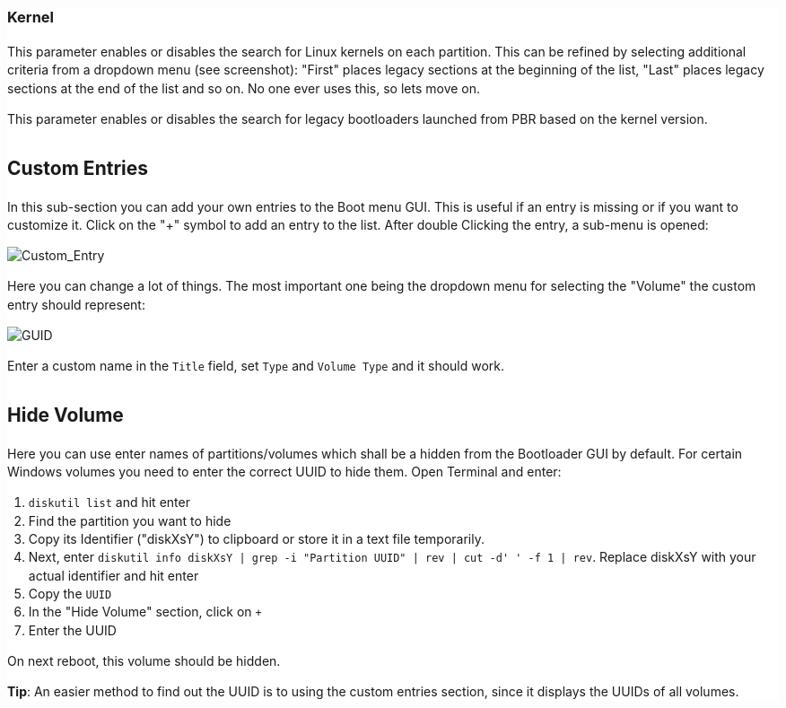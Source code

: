 ### Kernel

This parameter enables or disables the search for Linux kernels on each partition. This can be refined by selecting additional criteria from a dropdown menu (see screenshot): "First" places legacy sections at the beginning of the list, "Last" places legacy sections at the end of the list and so on. No one ever uses this, so lets move on.

This parameter enables or disables the search for legacy bootloaders launched from PBR based on the kernel version.

## Custom Entries

In this sub-section you can add your own entries to the Boot menu GUI. This is useful if an entry is missing or if you want to customize it. Click on the "+" symbol to add an entry to the list. After double Clicking the entry, a sub-menu is opened:

![Custom\_Entry](https://user-images.githubusercontent.com/76865553/136745225-5c06bd82-b7a8-4459-b29d-52870742941e.png)

Here you can change a lot of things. The most important one being the dropdown menu for selecting the "Volume" the custom entry should represent:

![GUID](https://user-images.githubusercontent.com/76865553/136699942-79efe2a9-2995-48fe-a6fd-aad342ae259a.png)

Enter a custom name in the `Title` field, set `Type` and `Volume Type` and it should work.

## Hide Volume

Here you can use enter names of partitions/volumes which shall be a hidden from the Bootloader GUI by default. For certain Windows volumes you need to enter the correct UUID to hide them. Open Terminal and enter:

1. `diskutil list` and hit enter
2. Find the partition you want to hide
3. Copy its Identifier ("diskXsY") to clipboard or store it in a text file temporarily.
4. Next, enter `diskutil info diskXsY | grep -i "Partition UUID" | rev | cut -d' ' -f 1 | rev`. Replace diskXsY with your actual identifier and hit enter
5. Copy the `UUID`
6. In the "Hide Volume" section, click on `+`
7. Enter the UUID

On next reboot, this volume should be hidden.

**Tip**: An easier method to find out the UUID is to using the custom entries section, since it displays the UUIDs of all volumes.
